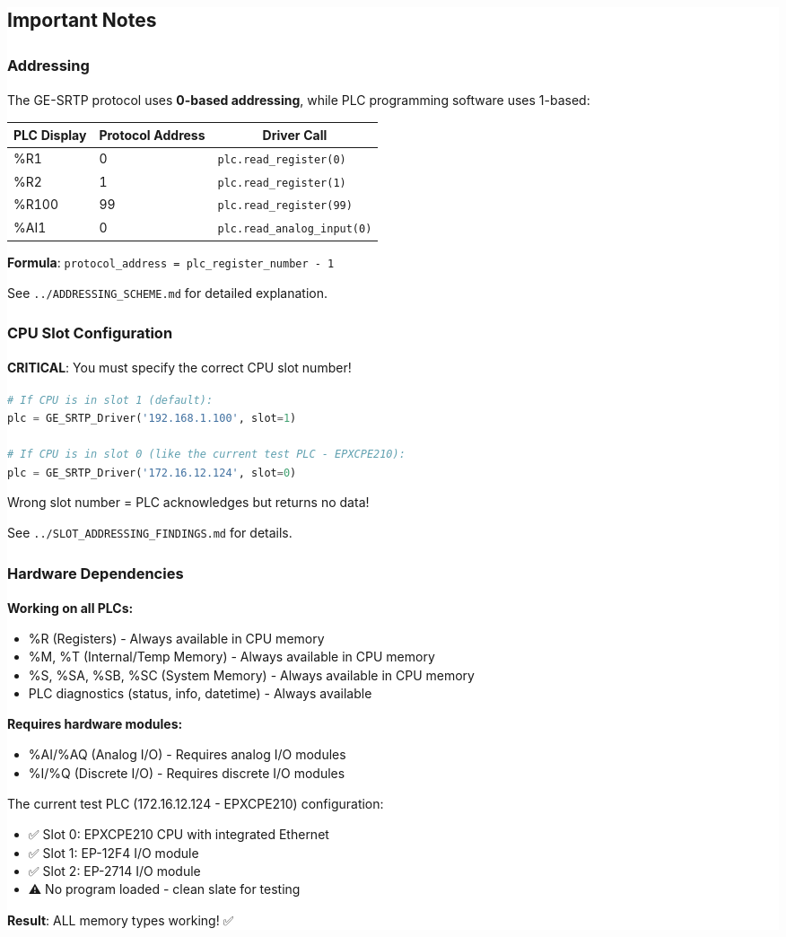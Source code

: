 
## Important Notes

### Addressing

The GE-SRTP protocol uses **0-based addressing**, while PLC programming software uses 1-based:

| PLC Display | Protocol Address | Driver Call |
|-------------|------------------|-------------|
| %R1 | 0 | `plc.read_register(0)` |
| %R2 | 1 | `plc.read_register(1)` |
| %R100 | 99 | `plc.read_register(99)` |
| %AI1 | 0 | `plc.read_analog_input(0)` |

**Formula**: `protocol_address = plc_register_number - 1`

See `../ADDRESSING_SCHEME.md` for detailed explanation.

### CPU Slot Configuration

**CRITICAL**: You must specify the correct CPU slot number!

```python
# If CPU is in slot 1 (default):
plc = GE_SRTP_Driver('192.168.1.100', slot=1)

# If CPU is in slot 0 (like the current test PLC - EPXCPE210):
plc = GE_SRTP_Driver('172.16.12.124', slot=0)
```

Wrong slot number = PLC acknowledges but returns no data!

See `../SLOT_ADDRESSING_FINDINGS.md` for details.

### Hardware Dependencies

**Working on all PLCs:**
- %R (Registers) - Always available in CPU memory
- %M, %T (Internal/Temp Memory) - Always available in CPU memory
- %S, %SA, %SB, %SC (System Memory) - Always available in CPU memory
- PLC diagnostics (status, info, datetime) - Always available

**Requires hardware modules:**
- %AI/%AQ (Analog I/O) - Requires analog I/O modules
- %I/%Q (Discrete I/O) - Requires discrete I/O modules

The current test PLC (172.16.12.124 - EPXCPE210) configuration:
- ✅ Slot 0: EPXCPE210 CPU with integrated Ethernet
- ✅ Slot 1: EP-12F4 I/O module
- ✅ Slot 2: EP-2714 I/O module
- ⚠️ No program loaded - clean slate for testing

**Result**: ALL memory types working! ✅
